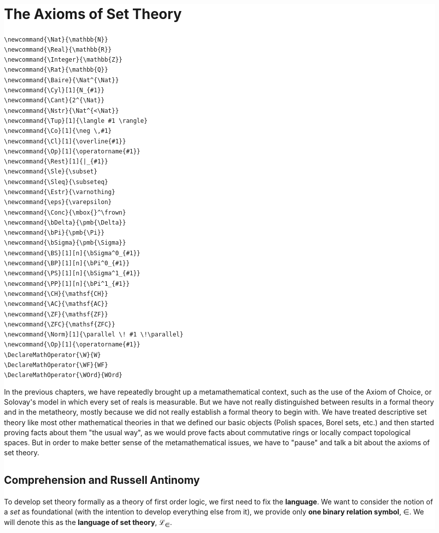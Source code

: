 # The Axioms of Set Theory
```{math}
\newcommand{\Nat}{\mathbb{N}}
\newcommand{\Real}{\mathbb{R}}
\newcommand{\Integer}{\mathbb{Z}}
\newcommand{\Rat}{\mathbb{Q}}
\newcommand{\Baire}{\Nat^{\Nat}}
\newcommand{\Cyl}[1]{N_{#1}}
\newcommand{\Cant}{2^{\Nat}}
\newcommand{\Nstr}{\Nat^{<\Nat}}
\newcommand{\Tup}[1]{\langle #1 \rangle}
\newcommand{\Co}[1]{\neg \,#1}
\newcommand{\Cl}[1]{\overline{#1}}
\newcommand{\Op}[1]{\operatorname{#1}}
\newcommand{\Rest}[1]{|_{#1}}
\newcommand{\Sle}{\subset}
\newcommand{\Sleq}{\subseteq}
\newcommand{\Estr}{\varnothing}
\newcommand{\eps}{\varepsilon}
\newcommand{\Conc}{\mbox{}^\frown}
\newcommand{\bDelta}{\pmb{\Delta}}
\newcommand{\bPi}{\pmb{\Pi}}
\newcommand{\bSigma}{\pmb{\Sigma}}
\newcommand{\BS}[1][n]{\bSigma^0_{#1}}
\newcommand{\BP}[1][n]{\bPi^0_{#1}}
\newcommand{\PS}[1][n]{\bSigma^1_{#1}}
\newcommand{\PP}[1][n]{\bPi^1_{#1}}
\newcommand{\CH}{\mathsf{CH}}
\newcommand{\AC}{\mathsf{AC}}
\newcommand{\ZF}{\mathsf{ZF}}
\newcommand{\ZFC}{\mathsf{ZFC}}
\newcommand{\Norm}[1]{\parallel \! #1 \!\parallel}
\newcommand{\Op}[1]{\operatorname{#1}}
\DeclareMathOperator{\W}{W}
\DeclareMathOperator{\WF}{WF}
\DeclareMathOperator{\WOrd}{WOrd}
```

In the previous chapters, we have repeatedly brought up a metamathematical context, such as the use of the Axiom of Choice, or Solovay's model in which every set of reals is measurable. But we have not really distinguished between results in a formal theory and in the metatheory, mostly because we did not really establish a formal theory to begin with. We have treated descriptive set theory like most other mathematical theories in that we defined our basic objects (Polish spaces, Borel sets, etc.) and then started proving facts about them "the usual way", as we would prove facts about commutative rings or locally compact topological spaces. But in order to make better sense of the metamathematical issues, we have to "pause" and talk a bit about the axioms of set theory.


## Comprehension and Russell Antinomy

To develop set theory formally as a theory of first order logic, we first need to fix the **language**. We want to consider the notion of a *set* as foundational (with the intention to develop everything else from it), we provide only **one binary relation symbol**, $\in$. We will denote this as the **language of set theory**, $\mathcal{L}_\in$.
